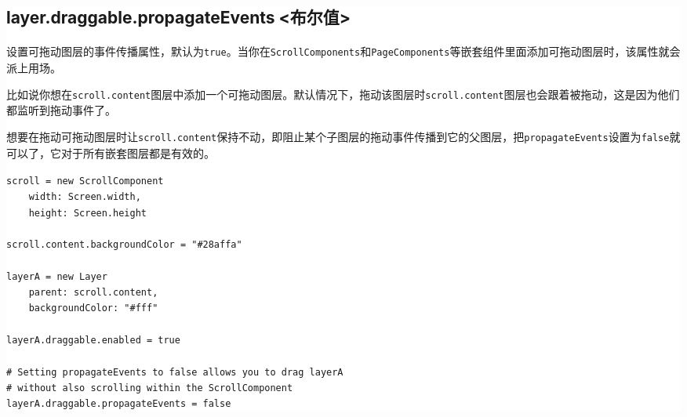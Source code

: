 <a id="draggable.propagateEvents"></a>
## layer.draggable.propagateEvents &lt;布尔值&gt;

设置可拖动图层的事件传播属性，默认为`true`。当你在`ScrollComponents`和`PageComponents`等嵌套组件里面添加可拖动图层时，该属性就会派上用场。

比如说你想在`scroll.content`图层中添加一个可拖动图层。默认情况下，拖动该图层时`scroll.content`图层也会跟着被拖动，这是因为他们都监听到拖动事件了。

想要在拖动可拖动图层时让`scroll.content`保持不动，即阻止某个子图层的拖动事件传播到它的父图层，把`propagateEvents`设置为`false`就可以了，它对于所有嵌套图层都是有效的。

    scroll = new ScrollComponent
        width: Screen.width,
        height: Screen.height
     
    scroll.content.backgroundColor = "#28affa"
     
    layerA = new Layer
        parent: scroll.content,
        backgroundColor: "#fff"
     
    layerA.draggable.enabled = true
     
    # Setting propagateEvents to false allows you to drag layerA 
    # without also scrolling within the ScrollComponent 
    layerA.draggable.propagateEvents = false
